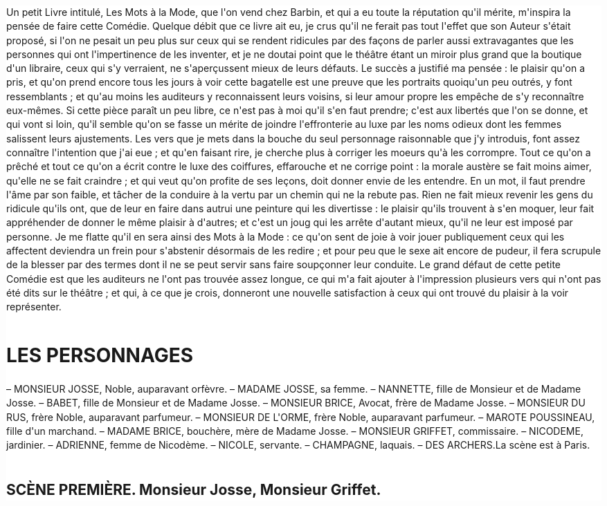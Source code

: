 Un petit Livre intitulé, Les Mots à la Mode, que l'on vend chez Barbin, et qui a eu toute la réputation qu'il mérite, m'inspira la pensée de faire cette Comédie. Quelque débit que ce livre ait eu, je crus qu'il ne ferait pas tout l'effet que son Auteur s'était proposé, si l'on ne pesait un peu plus sur ceux qui se rendent ridicules par des façons de parler aussi extravagantes que les personnes qui ont l'impertinence de les inventer, et je ne doutai point que le théâtre étant un miroir plus grand que la boutique d'un libraire, ceux qui s'y verraient, ne s'aperçussent mieux de leurs défauts. Le succès a justifié ma pensée : le plaisir qu'on a pris, et qu'on prend encore tous les jours à voir cette bagatelle est une preuve que les portraits quoiqu'un peu outrés, y font ressemblants ; et qu'au moins les auditeurs y reconnaissent leurs voisins, si leur amour propre les empêche de s'y reconnaître eux-mêmes. Si cette pièce paraît un peu libre, ce n'est pas à moi qu'il s'en faut prendre; c'est aux libertés que l'on se donne, et qui vont si loin, qu'il semble qu'on se fasse un mérite de joindre l'effronterie au luxe par les noms odieux dont les femmes salissent leurs ajustements. Les vers que je mets dans la bouche du seul personnage raisonnable que j'y introduis, font assez connaître l'intention que j'ai eue ; et qu'en faisant rire, je cherche plus à corriger les moeurs qu'à les corrompre. Tout ce qu'on a prêché et tout ce qu'on a écrit contre le luxe des coiffures, effarouche et ne corrige point : la morale austère se fait moins aimer, qu'elle ne se fait craindre ; et qui veut qu'on profite de ses leçons, doit donner envie de les entendre. En un mot, il faut prendre l'âme par son faible, et tâcher de la conduire à la vertu par un chemin qui ne la rebute pas. Rien ne fait mieux revenir les gens du ridicule qu'ils ont, que de leur en faire dans autrui une peinture qui les divertisse : le plaisir qu'ils trouvent à s'en moquer, leur fait appréhender de donner le même plaisir à d'autres; et c'est un joug qui les arrête d'autant mieux, qu'il ne leur est imposé par personne. Je me flatte qu'il en sera ainsi des Mots à la Mode : ce qu'on sent de joie à voir jouer publiquement ceux qui les affectent deviendra un frein pour s'abstenir désormais de les redire ; et pour peu que le sexe ait encore de pudeur, il fera scrupule de la blesser par des termes dont il ne se peut servir sans faire soupçonner leur conduite. Le grand défaut de cette petite Comédie est que les auditeurs ne l'ont pas trouvée assez longue, ce qui m'a fait ajouter à l'impression plusieurs vers qui n'ont pas été dits sur le théâtre ; et qui, à ce que je crois, donneront une nouvelle satisfaction à ceux qui ont trouvé du plaisir à la voir représenter.


# LES PERSONNAGES
 – MONSIEUR JOSSE, Noble, auparavant orfèvre.
 – MADAME JOSSE, sa femme.
 – NANNETTE, fille de Monsieur et de Madame Josse.
 – BABET, fille de Monsieur et de Madame Josse.
 – MONSIEUR BRICE, Avocat, frère de Madame Josse.
 – MONSIEUR DU RUS, frère Noble, auparavant parfumeur.
 – MONSIEUR DE L'ORME, frère Noble, auparavant parfumeur.
 – MAROTE POUSSINEAU, fille d'un marchand.
 – MADAME BRICE, bouchère, mère de Madame Josse.
 – MONSIEUR GRIFFET, commissaire.
 – NICODEME, jardinier.
 – ADRIENNE, femme de Nicodème.
 – NICOLE, servante.
 – CHAMPAGNE, laquais.
 – DES ARCHERS.La scène est à Paris.


# 


## SCÈNE PREMIÈRE. Monsieur Josse, Monsieur Griffet.
